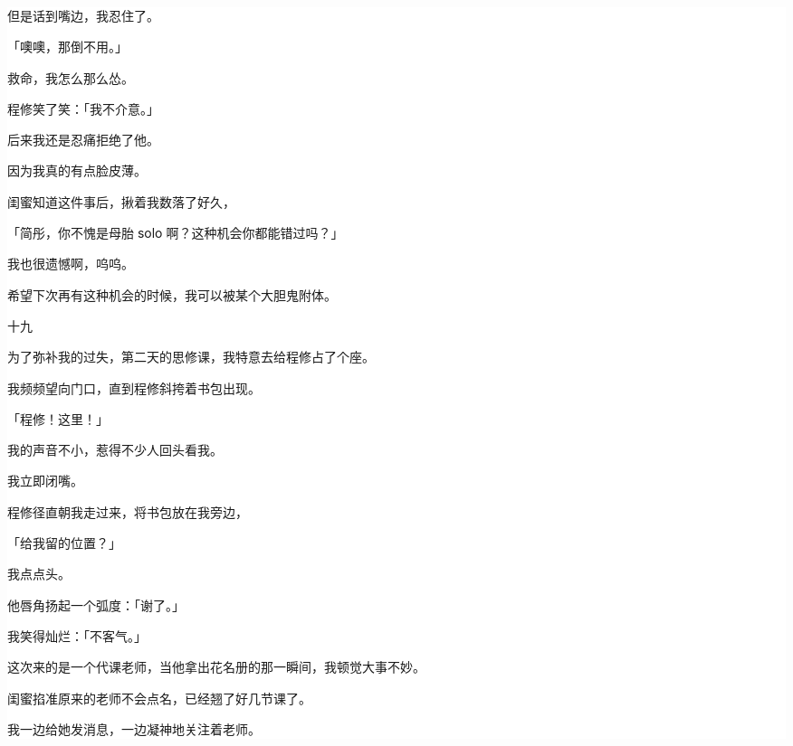 
但是话到嘴边，我忍住了。


「噢噢，那倒不用。」


救命，我怎么那么怂。


程修笑了笑：「我不介意。」


后来我还是忍痛拒绝了他。


因为我真的有点脸皮薄。


闺蜜知道这件事后，揪着我数落了好久，


「简彤，你不愧是母胎 solo 啊？这种机会你都能错过吗？」


我也很遗憾啊，呜呜。


希望下次再有这种机会的时候，我可以被某个大胆鬼附体。


十九


为了弥补我的过失，第二天的思修课，我特意去给程修占了个座。


我频频望向门口，直到程修斜挎着书包出现。


「程修！这里！」


我的声音不小，惹得不少人回头看我。


我立即闭嘴。


程修径直朝我走过来，将书包放在我旁边，


「给我留的位置？」


我点点头。


他唇角扬起一个弧度：「谢了。」


我笑得灿烂：「不客气。」


这次来的是一个代课老师，当他拿出花名册的那一瞬间，我顿觉大事不妙。


闺蜜掐准原来的老师不会点名，已经翘了好几节课了。


我一边给她发消息，一边凝神地关注着老师。

